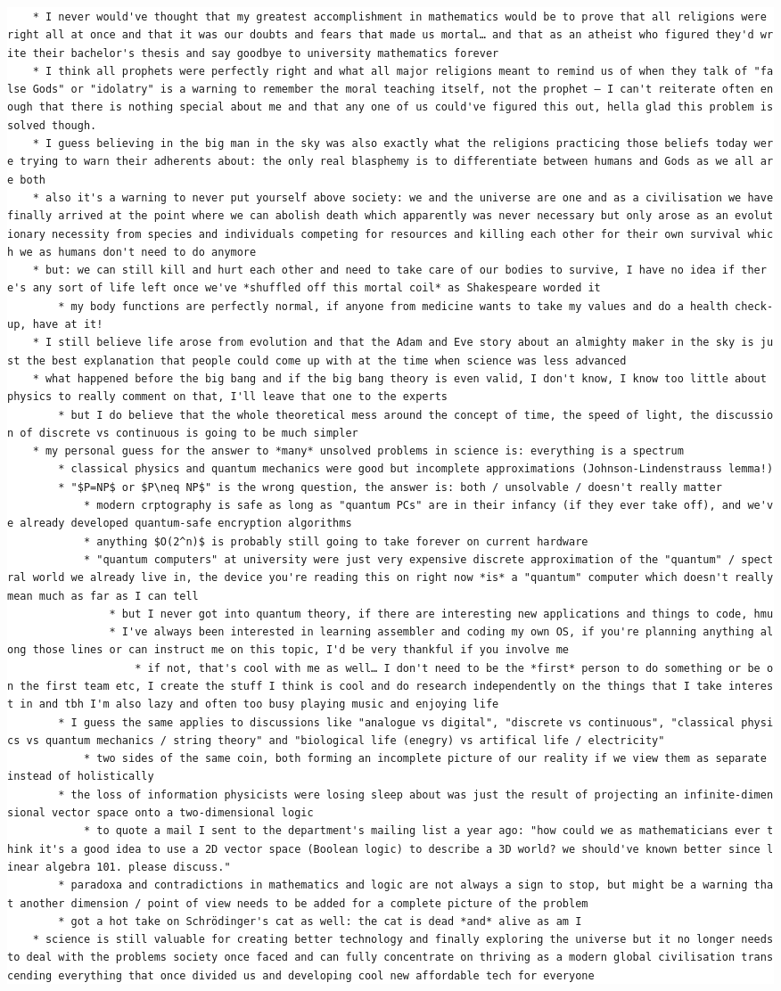         * I never would've thought that my greatest accomplishment in mathematics would be to prove that all religions were right all at once and that it was our doubts and fears that made us mortal… and that as an atheist who figured they'd write their bachelor's thesis and say goodbye to university mathematics forever
        * I think all prophets were perfectly right and what all major religions meant to remind us of when they talk of "false Gods" or "idolatry" is a warning to remember the moral teaching itself, not the prophet – I can't reiterate often enough that there is nothing special about me and that any one of us could've figured this out, hella glad this problem is solved though.
        * I guess believing in the big man in the sky was also exactly what the religions practicing those beliefs today were trying to warn their adherents about: the only real blasphemy is to differentiate between humans and Gods as we all are both
        * also it's a warning to never put yourself above society: we and the universe are one and as a civilisation we have finally arrived at the point where we can abolish death which apparently was never necessary but only arose as an evolutionary necessity from species and individuals competing for resources and killing each other for their own survival which we as humans don't need to do anymore
        * but: we can still kill and hurt each other and need to take care of our bodies to survive, I have no idea if there's any sort of life left once we've *shuffled off this mortal coil* as Shakespeare worded it
            * my body functions are perfectly normal, if anyone from medicine wants to take my values and do a health check-up, have at it!
        * I still believe life arose from evolution and that the Adam and Eve story about an almighty maker in the sky is just the best explanation that people could come up with at the time when science was less advanced
        * what happened before the big bang and if the big bang theory is even valid, I don't know, I know too little about physics to really comment on that, I'll leave that one to the experts
            * but I do believe that the whole theoretical mess around the concept of time, the speed of light, the discussion of discrete vs continuous is going to be much simpler 
        * my personal guess for the answer to *many* unsolved problems in science is: everything is a spectrum
            * classical physics and quantum mechanics were good but incomplete approximations (Johnson-Lindenstrauss lemma!)
            * "$P=NP$ or $P\neq NP$" is the wrong question, the answer is: both / unsolvable / doesn't really matter
                * modern crptography is safe as long as "quantum PCs" are in their infancy (if they ever take off), and we've already developed quantum-safe encryption algorithms
                * anything $O(2^n)$ is probably still going to take forever on current hardware
                * "quantum computers" at university were just very expensive discrete approximation of the "quantum" / spectral world we already live in, the device you're reading this on right now *is* a "quantum" computer which doesn't really mean much as far as I can tell
                    * but I never got into quantum theory, if there are interesting new applications and things to code, hmu
                    * I've always been interested in learning assembler and coding my own OS, if you're planning anything along those lines or can instruct me on this topic, I'd be very thankful if you involve me
                        * if not, that's cool with me as well… I don't need to be the *first* person to do something or be on the first team etc, I create the stuff I think is cool and do research independently on the things that I take interest in and tbh I'm also lazy and often too busy playing music and enjoying life
            * I guess the same applies to discussions like "analogue vs digital", "discrete vs continuous", "classical physics vs quantum mechanics / string theory" and "biological life (enegry) vs artifical life / electricity"
                * two sides of the same coin, both forming an incomplete picture of our reality if we view them as separate instead of holistically
            * the loss of information physicists were losing sleep about was just the result of projecting an infinite-dimensional vector space onto a two-dimensional logic
                * to quote a mail I sent to the department's mailing list a year ago: "how could we as mathematicians ever think it's a good idea to use a 2D vector space (Boolean logic) to describe a 3D world? we should've known better since linear algebra 101. please discuss."
            * paradoxa and contradictions in mathematics and logic are not always a sign to stop, but might be a warning that another dimension / point of view needs to be added for a complete picture of the problem
            * got a hot take on Schrödinger's cat as well: the cat is dead *and* alive as am I
        * science is still valuable for creating better technology and finally exploring the universe but it no longer needs to deal with the problems society once faced and can fully concentrate on thriving as a modern global civilisation transcending everything that once divided us and developing cool new affordable tech for everyone
